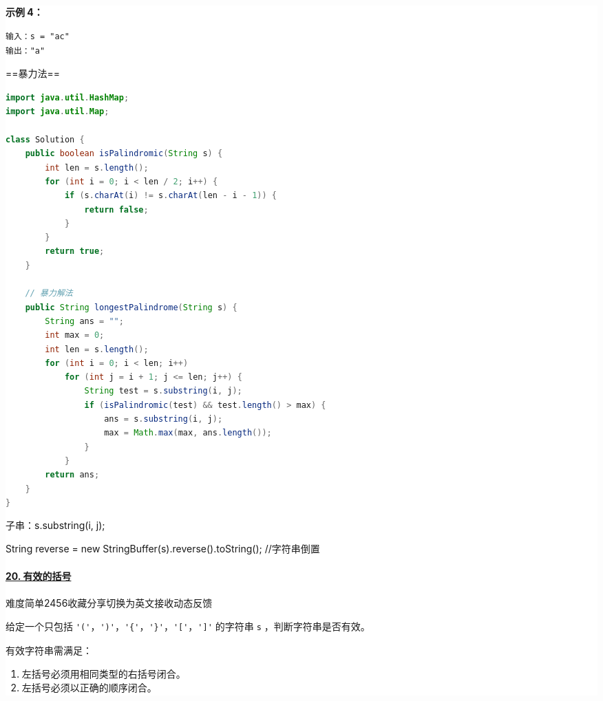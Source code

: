 **示例 4：**

```
输入：s = "ac"
输出："a"
```

==暴力法==

```Java
import java.util.HashMap;
import java.util.Map;

class Solution {
	public boolean isPalindromic(String s) {
		int len = s.length();
		for (int i = 0; i < len / 2; i++) {
			if (s.charAt(i) != s.charAt(len - i - 1)) {
				return false;
			}
		}
		return true;
	}

	// 暴力解法
	public String longestPalindrome(String s) {
		String ans = "";
		int max = 0;
		int len = s.length();
		for (int i = 0; i < len; i++)
			for (int j = i + 1; j <= len; j++) {
				String test = s.substring(i, j);
				if (isPalindromic(test) && test.length() > max) {
					ans = s.substring(i, j);
					max = Math.max(max, ans.length());
				}
			}
		return ans;
	}
}
```

子串：s.substring(i, j);

String reverse = new StringBuffer(s).reverse().toString(); //字符串倒置

#### [20. 有效的括号](https://leetcode-cn.com/problems/valid-parentheses/)

难度简单2456收藏分享切换为英文接收动态反馈

给定一个只包括 `'('`，`')'`，`'{'`，`'}'`，`'['`，`']'` 的字符串 `s` ，判断字符串是否有效。

有效字符串需满足：

1. 左括号必须用相同类型的右括号闭合。
2. 左括号必须以正确的顺序闭合。
